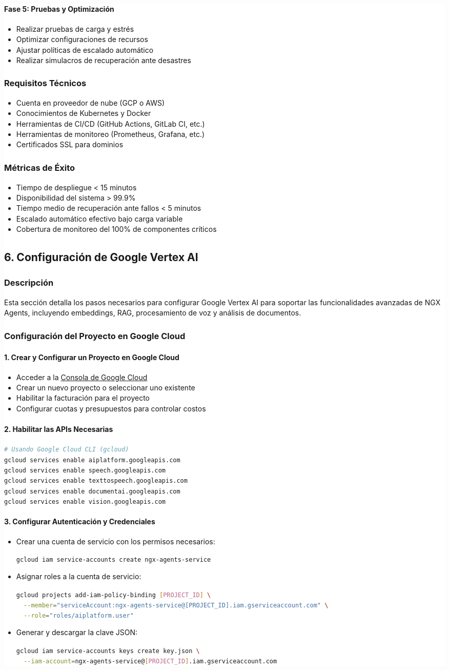 #### Fase 5: Pruebas y Optimización
- Realizar pruebas de carga y estrés
- Optimizar configuraciones de recursos
- Ajustar políticas de escalado automático
- Realizar simulacros de recuperación ante desastres

### Requisitos Técnicos
- Cuenta en proveedor de nube (GCP o AWS)
- Conocimientos de Kubernetes y Docker
- Herramientas de CI/CD (GitHub Actions, GitLab CI, etc.)
- Herramientas de monitoreo (Prometheus, Grafana, etc.)
- Certificados SSL para dominios

### Métricas de Éxito
- Tiempo de despliegue < 15 minutos
- Disponibilidad del sistema > 99.9%
- Tiempo medio de recuperación ante fallos < 5 minutos
- Escalado automático efectivo bajo carga variable
- Cobertura de monitoreo del 100% de componentes críticos

## 6. Configuración de Google Vertex AI

### Descripción
Esta sección detalla los pasos necesarios para configurar Google Vertex AI para soportar las funcionalidades avanzadas de NGX Agents, incluyendo embeddings, RAG, procesamiento de voz y análisis de documentos.

### Configuración del Proyecto en Google Cloud

#### 1. Crear y Configurar un Proyecto en Google Cloud
- Acceder a la [Consola de Google Cloud](https://console.cloud.google.com/)
- Crear un nuevo proyecto o seleccionar uno existente
- Habilitar la facturación para el proyecto
- Configurar cuotas y presupuestos para controlar costos

#### 2. Habilitar las APIs Necesarias
```bash
# Usando Google Cloud CLI (gcloud)
gcloud services enable aiplatform.googleapis.com
gcloud services enable speech.googleapis.com
gcloud services enable texttospeech.googleapis.com
gcloud services enable documentai.googleapis.com
gcloud services enable vision.googleapis.com
```

#### 3. Configurar Autenticación y Credenciales
- Crear una cuenta de servicio con los permisos necesarios:
  ```bash
  gcloud iam service-accounts create ngx-agents-service
  ```
- Asignar roles a la cuenta de servicio:
  ```bash
  gcloud projects add-iam-policy-binding [PROJECT_ID] \
    --member="serviceAccount:ngx-agents-service@[PROJECT_ID].iam.gserviceaccount.com" \
    --role="roles/aiplatform.user"
  ```
- Generar y descargar la clave JSON:
  ```bash
  gcloud iam service-accounts keys create key.json \
    --iam-account=ngx-agents-service@[PROJECT_ID].iam.gserviceaccount.com
  ```
